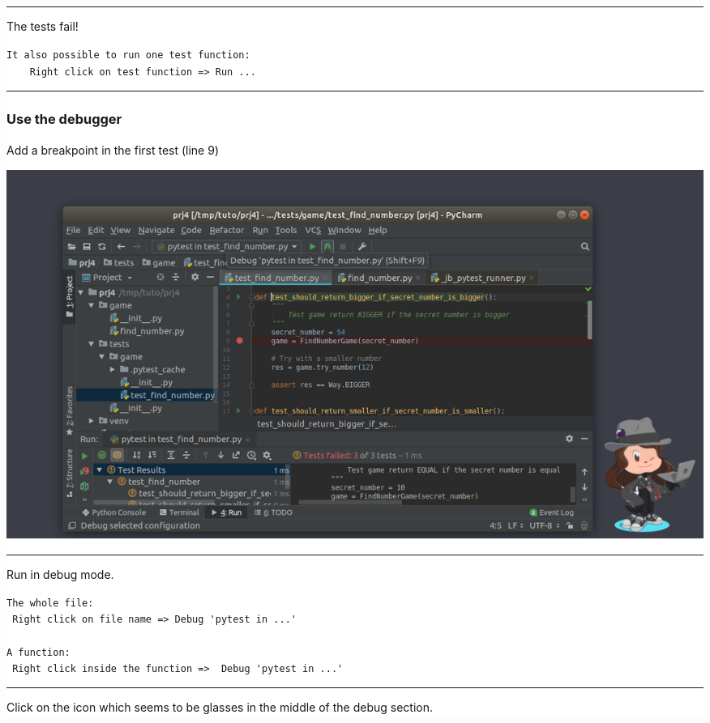 ----
The tests fail! 

    It also possible to run one test function:
        Right click on test function => Run ...
    
----
### Use the debugger

Add a breakpoint in the first test (line 9)

![alt text](./images/prj4/prj4_5.png "Add breakpoint")


----
Run in debug mode.

    The whole file: 
     Right click on file name => Debug 'pytest in ...'
    
    A function: 
     Right click inside the function =>  Debug 'pytest in ...'
    
----
Click on the icon which seems to be glasses in the middle of the debug section.
